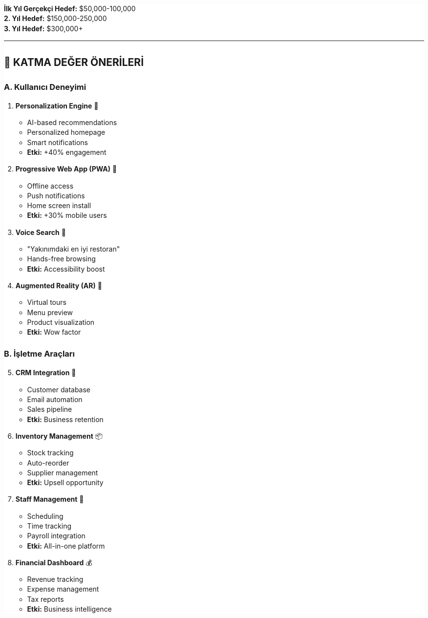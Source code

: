 **İlk Yıl Gerçekçi Hedef:** $50,000-100,000  
**2. Yıl Hedef:** $150,000-250,000  
**3. Yıl Hedef:** $300,000+

---

## 🎯 KATMA DEĞER ÖNERİLERİ

### A. Kullanıcı Deneyimi

1. **Personalization Engine** 🎨
   - AI-based recommendations
   - Personalized homepage
   - Smart notifications
   - **Etki:** +40% engagement

2. **Progressive Web App (PWA)** 📱
   - Offline access
   - Push notifications
   - Home screen install
   - **Etki:** +30% mobile users

3. **Voice Search** 🎤
   - "Yakınımdaki en iyi restoran"
   - Hands-free browsing
   - **Etki:** Accessibility boost

4. **Augmented Reality (AR)** 🥽
   - Virtual tours
   - Menu preview
   - Product visualization
   - **Etki:** Wow factor

### B. İşletme Araçları

5. **CRM Integration** 💼
   - Customer database
   - Email automation
   - Sales pipeline
   - **Etki:** Business retention

6. **Inventory Management** 📦
   - Stock tracking
   - Auto-reorder
   - Supplier management
   - **Etki:** Upsell opportunity

7. **Staff Management** 👥
   - Scheduling
   - Time tracking
   - Payroll integration
   - **Etki:** All-in-one platform

8. **Financial Dashboard** 💰
   - Revenue tracking
   - Expense management
   - Tax reports
   - **Etki:** Business intelligence
